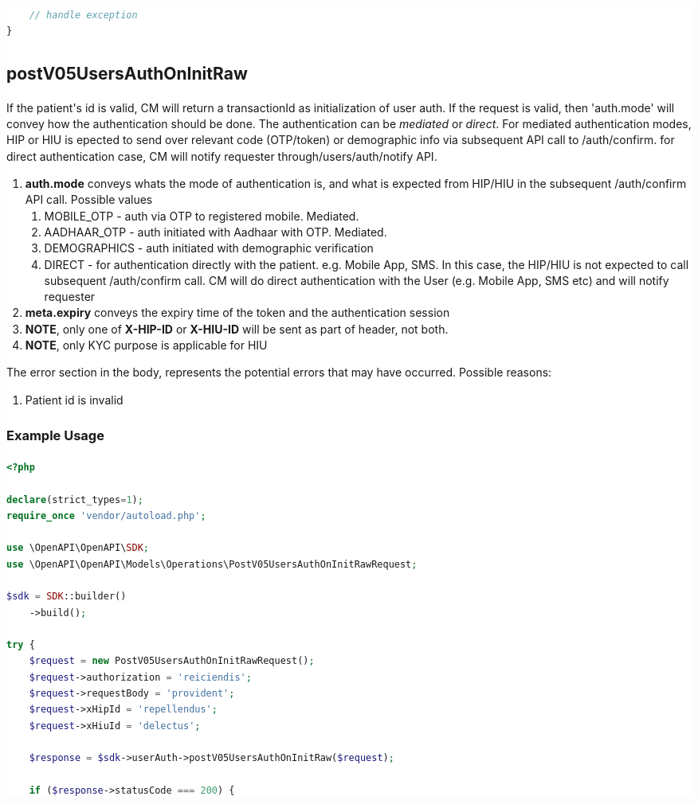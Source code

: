 ```php
    // handle exception
}
```

## postV05UsersAuthOnInitRaw

If the patient's id is valid, CM will return a transactionId as initialization of user auth. If the request is valid, then 'auth.mode' will convey how the authentication should be done. The authentication can be *mediated* or *direct*. For mediated authentication modes, HIP or HIU is epected to send over relevant code (OTP/token) or demographic info via subsequent API call to /auth/confirm. for direct authentication case, CM will notify requester through/users/auth/notify API. 

  1. **auth.mode** conveys whats the mode of authentication is, and what is expected from HIP/HIU in the subsequent /auth/confirm API call. Possible values 
      1. MOBILE_OTP - auth via OTP to registered mobile. Mediated. 
      2. AADHAAR_OTP - auth initiated with Aadhaar with OTP. Mediated. 
      3. DEMOGRAPHICS - auth initiated with demographic verification
      4. DIRECT - for authentication directly with the patient. e.g. Mobile App, SMS. In this case, the HIP/HIU is not expected to call subsequent /auth/confirm call. CM will do direct authentication with the User (e.g. Mobile App, SMS etc) and will notify requester
  2. **meta.expiry** conveys the expiry time of the token and the authentication session
  3. **NOTE**, only one of **X-HIP-ID** or **X-HIU-ID** will be sent as part of header, not both. 
  4. **NOTE**, only KYC purpose is applicable for HIU




















  
The error section in the body, represents the potential errors that may have occurred. Possible reasons:
  1. Patient id is invalid


### Example Usage

```php
<?php

declare(strict_types=1);
require_once 'vendor/autoload.php';

use \OpenAPI\OpenAPI\SDK;
use \OpenAPI\OpenAPI\Models\Operations\PostV05UsersAuthOnInitRawRequest;

$sdk = SDK::builder()
    ->build();

try {
    $request = new PostV05UsersAuthOnInitRawRequest();
    $request->authorization = 'reiciendis';
    $request->requestBody = 'provident';
    $request->xHipId = 'repellendus';
    $request->xHiuId = 'delectus';

    $response = $sdk->userAuth->postV05UsersAuthOnInitRaw($request);

    if ($response->statusCode === 200) {
```